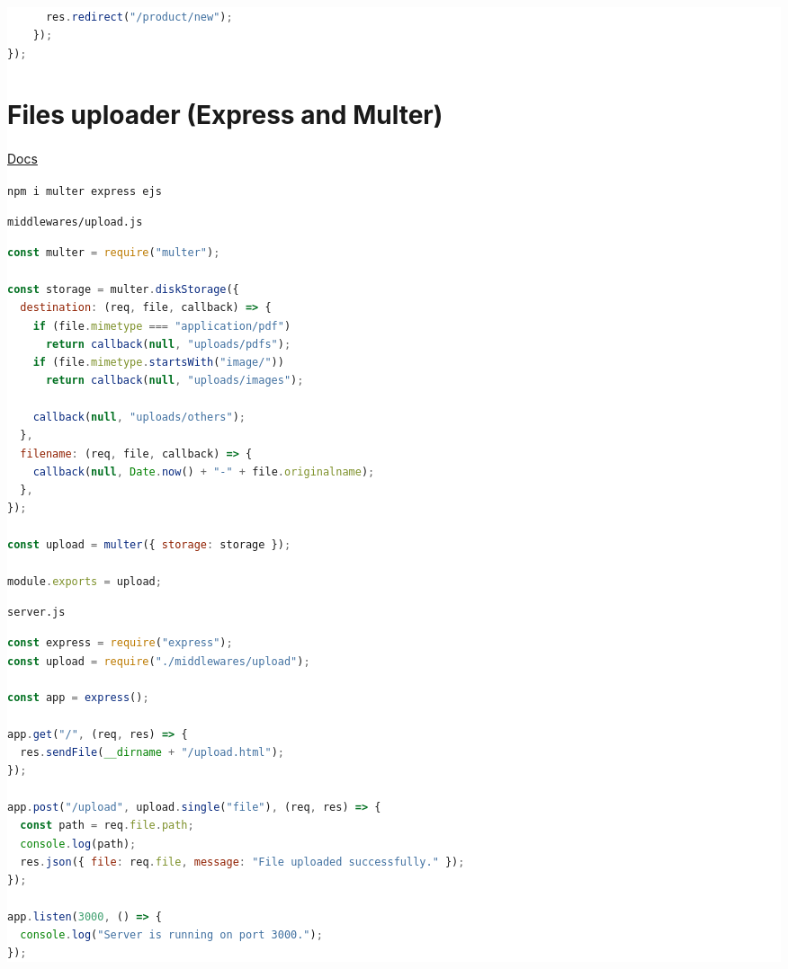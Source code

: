 ```js
      res.redirect("/product/new");
    });
});
```

# Files uploader (Express and Multer)

[Docs](https://www.freecodecamp.org/news/simplify-your-file-upload-process-in-express-js/)

```sh
npm i multer express ejs
```

`middlewares/upload.js`

```js
const multer = require("multer");

const storage = multer.diskStorage({
  destination: (req, file, callback) => {
    if (file.mimetype === "application/pdf")
      return callback(null, "uploads/pdfs");
    if (file.mimetype.startsWith("image/"))
      return callback(null, "uploads/images");

    callback(null, "uploads/others");
  },
  filename: (req, file, callback) => {
    callback(null, Date.now() + "-" + file.originalname);
  },
});

const upload = multer({ storage: storage });

module.exports = upload;
```

`server.js`

```js
const express = require("express");
const upload = require("./middlewares/upload");

const app = express();

app.get("/", (req, res) => {
  res.sendFile(__dirname + "/upload.html");
});

app.post("/upload", upload.single("file"), (req, res) => {
  const path = req.file.path;
  console.log(path);
  res.json({ file: req.file, message: "File uploaded successfully." });
});

app.listen(3000, () => {
  console.log("Server is running on port 3000.");
});
```
